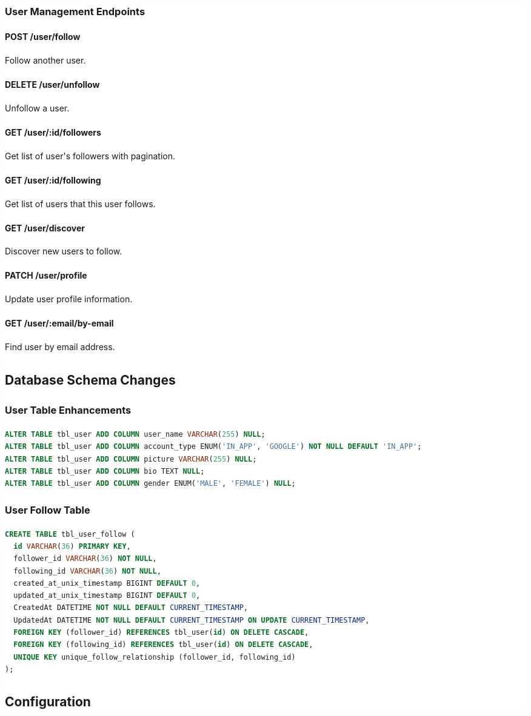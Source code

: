 ### User Management Endpoints

#### POST /user/follow
Follow another user.

#### DELETE /user/unfollow
Unfollow a user.

#### GET /user/:id/followers
Get list of user's followers with pagination.

#### GET /user/:id/following
Get list of users that this user follows.

#### GET /user/discover
Discover new users to follow.

#### PATCH /user/profile
Update user profile information.

#### GET /user/:email/by-email
Find user by email address.

## Database Schema Changes

### User Table Enhancements
```sql
ALTER TABLE tbl_user ADD COLUMN user_name VARCHAR(255) NULL;
ALTER TABLE tbl_user ADD COLUMN account_type ENUM('IN_APP', 'GOOGLE') NOT NULL DEFAULT 'IN_APP';
ALTER TABLE tbl_user ADD COLUMN picture VARCHAR(255) NULL;
ALTER TABLE tbl_user ADD COLUMN bio TEXT NULL;
ALTER TABLE tbl_user ADD COLUMN gender ENUM('MALE', 'FEMALE') NULL;
```

### User Follow Table
```sql
CREATE TABLE tbl_user_follow (
  id VARCHAR(36) PRIMARY KEY,
  follower_id VARCHAR(36) NOT NULL,
  following_id VARCHAR(36) NOT NULL,
  created_at_unix_timestamp BIGINT DEFAULT 0,
  updated_at_unix_timestamp BIGINT DEFAULT 0,
  CreatedAt DATETIME NOT NULL DEFAULT CURRENT_TIMESTAMP,
  UpdatedAt DATETIME NOT NULL DEFAULT CURRENT_TIMESTAMP ON UPDATE CURRENT_TIMESTAMP,
  FOREIGN KEY (follower_id) REFERENCES tbl_user(id) ON DELETE CASCADE,
  FOREIGN KEY (following_id) REFERENCES tbl_user(id) ON DELETE CASCADE,
  UNIQUE KEY unique_follow_relationship (follower_id, following_id)
);
```

## Configuration
